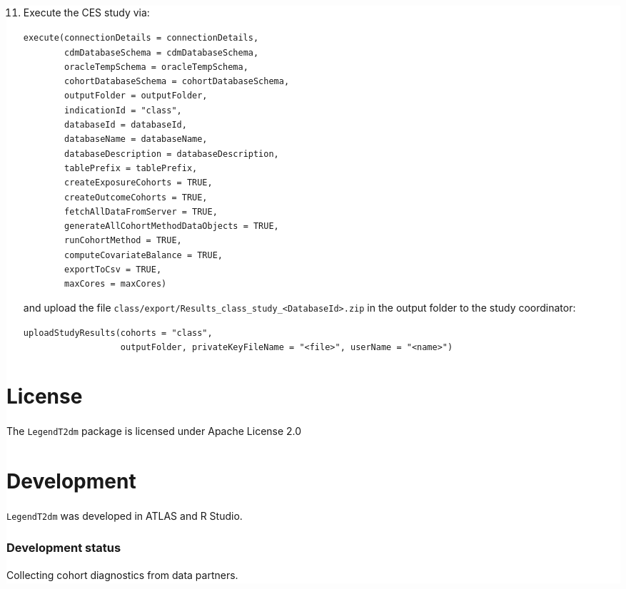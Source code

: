 11. Execute the CES study via:
	```
	execute(connectionDetails = connectionDetails,
        	cdmDatabaseSchema = cdmDatabaseSchema,
        	oracleTempSchema = oracleTempSchema,
        	cohortDatabaseSchema = cohortDatabaseSchema,
        	outputFolder = outputFolder,
        	indicationId = "class",
        	databaseId = databaseId,
        	databaseName = databaseName,
        	databaseDescription = databaseDescription,
        	tablePrefix = tablePrefix,
        	createExposureCohorts = TRUE, 
        	createOutcomeCohorts = TRUE,  
        	fetchAllDataFromServer = TRUE,
        	generateAllCohortMethodDataObjects = TRUE,
        	runCohortMethod = TRUE,
        	computeCovariateBalance = TRUE,
        	exportToCsv = TRUE,
        	maxCores = maxCores)
	```
	and upload the file ```class/export/Results_class_study_<DatabaseId>.zip``` in the output folder to the study coordinator:
	```
	uploadStudyResults(cohorts = "class",
	                   outputFolder, privateKeyFileName = "<file>", userName = "<name>")
	```

License
=======
The `LegendT2dm` package is licensed under Apache License 2.0

Development
===========
`LegendT2dm` was developed in ATLAS and R Studio.

### Development status

Collecting cohort diagnostics from data partners.
